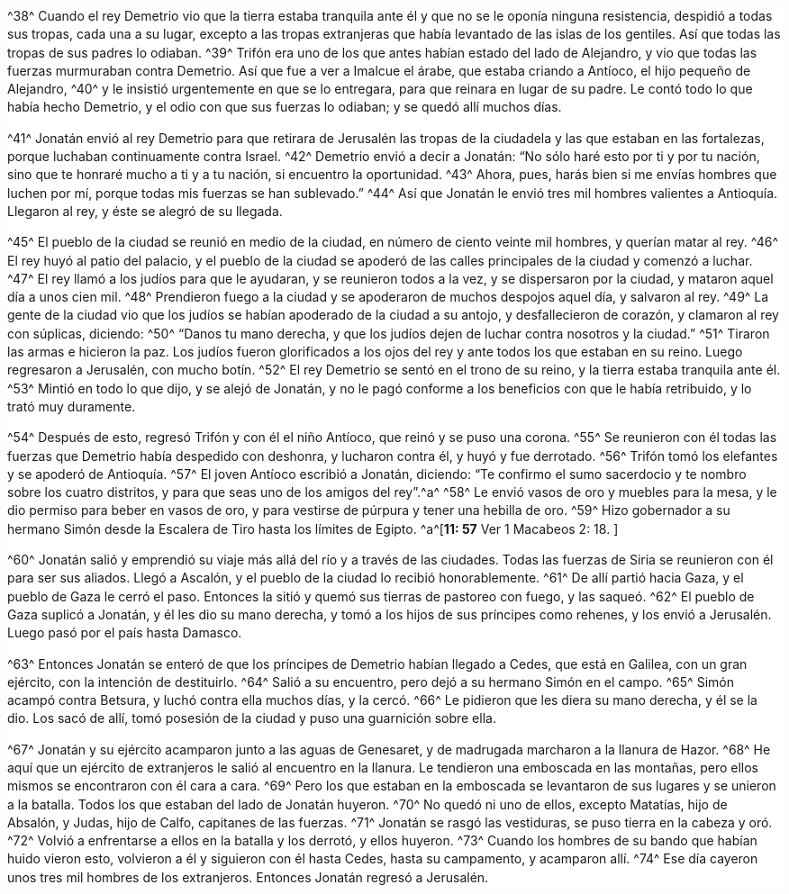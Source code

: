 ^38^ Cuando el rey Demetrio vio que la tierra estaba tranquila ante él y que no se le oponía ninguna resistencia, despidió a todas sus tropas, cada una a su lugar, excepto a las tropas extranjeras que había levantado de las islas de los gentiles. Así que todas las tropas de sus padres lo odiaban. ^39^ Trifón era uno de los que antes habían estado del lado de Alejandro, y vio que todas las fuerzas murmuraban contra Demetrio. Así que fue a ver a Imalcue el árabe, que estaba criando a Antíoco, el hijo pequeño de Alejandro, ^40^ y le insistió urgentemente en que se lo entregara, para que reinara en lugar de su padre. Le contó todo lo que había hecho Demetrio, y el odio con que sus fuerzas lo odiaban; y se quedó allí muchos días.

^41^ Jonatán envió al rey Demetrio para que retirara de Jerusalén las tropas de la ciudadela y las que estaban en las fortalezas, porque luchaban continuamente contra Israel. ^42^ Demetrio envió a decir a Jonatán: “No sólo haré esto por ti y por tu nación, sino que te honraré mucho a ti y a tu nación, si encuentro la oportunidad. ^43^ Ahora, pues, harás bien si me envías hombres que luchen por mí, porque todas mis fuerzas se han sublevado.” ^44^ Así que Jonatán le envió tres mil hombres valientes a Antioquía. Llegaron al rey, y éste se alegró de su llegada.

^45^ El pueblo de la ciudad se reunió en medio de la ciudad, en número de ciento veinte mil hombres, y querían matar al rey. ^46^ El rey huyó al patio del palacio, y el pueblo de la ciudad se apoderó de las calles principales de la ciudad y comenzó a luchar. ^47^ El rey llamó a los judíos para que le ayudaran, y se reunieron todos a la vez, y se dispersaron por la ciudad, y mataron aquel día a unos cien mil. ^48^ Prendieron fuego a la ciudad y se apoderaron de muchos despojos aquel día, y salvaron al rey. ^49^ La gente de la ciudad vio que los judíos se habían apoderado de la ciudad a su antojo, y desfallecieron de corazón, y clamaron al rey con súplicas, diciendo: ^50^ “Danos tu mano derecha, y que los judíos dejen de luchar contra nosotros y la ciudad.” ^51^ Tiraron las armas e hicieron la paz. Los judíos fueron glorificados a los ojos del rey y ante todos los que estaban en su reino. Luego regresaron a Jerusalén, con mucho botín. ^52^ El rey Demetrio se sentó en el trono de su reino, y la tierra estaba tranquila ante él. ^53^ Mintió en todo lo que dijo, y se alejó de Jonatán, y no le pagó conforme a los beneficios con que le había retribuido, y lo trató muy duramente.

^54^ Después de esto, regresó Trifón y con él el niño Antíoco, que reinó y se puso una corona. ^55^ Se reunieron con él todas las fuerzas que Demetrio había despedido con deshonra, y lucharon contra él, y huyó y fue derrotado. ^56^ Trifón tomó los elefantes y se apoderó de Antioquía. ^57^ El joven Antíoco escribió a Jonatán, diciendo: “Te confirmo el sumo sacerdocio y te nombro sobre los cuatro distritos, y para que seas uno de los amigos del rey”.^a^ ^58^ Le envió vasos de oro y muebles para la mesa, y le dio permiso para beber en vasos de oro, y para vestirse de púrpura y tener una hebilla de oro. ^59^ Hizo gobernador a su hermano Simón desde la Escalera de Tiro hasta los límites de Egipto.
^a^[**11: 57** Ver 1 Macabeos 2: 18. ]

^60^ Jonatán salió y emprendió su viaje más allá del río y a través de las ciudades. Todas las fuerzas de Siria se reunieron con él para ser sus aliados. Llegó a Ascalón, y el pueblo de la ciudad lo recibió honorablemente. ^61^ De allí partió hacia Gaza, y el pueblo de Gaza le cerró el paso. Entonces la sitió y quemó sus tierras de pastoreo con fuego, y las saqueó. ^62^ El pueblo de Gaza suplicó a Jonatán, y él les dio su mano derecha, y tomó a los hijos de sus príncipes como rehenes, y los envió a Jerusalén. Luego pasó por el país hasta Damasco.

^63^ Entonces Jonatán se enteró de que los príncipes de Demetrio habían llegado a Cedes, que está en Galilea, con un gran ejército, con la intención de destituirlo. ^64^ Salió a su encuentro, pero dejó a su hermano Simón en el campo. ^65^ Simón acampó contra Betsura, y luchó contra ella muchos días, y la cercó. ^66^ Le pidieron que les diera su mano derecha, y él se la dio. Los sacó de allí, tomó posesión de la ciudad y puso una guarnición sobre ella.

^67^ Jonatán y su ejército acamparon junto a las aguas de Genesaret, y de madrugada marcharon a la llanura de Hazor. ^68^ He aquí que un ejército de extranjeros le salió al encuentro en la llanura. Le tendieron una emboscada en las montañas, pero ellos mismos se encontraron con él cara a cara. ^69^ Pero los que estaban en la emboscada se levantaron de sus lugares y se unieron a la batalla. Todos los que estaban del lado de Jonatán huyeron. ^70^ No quedó ni uno de ellos, excepto Matatías, hijo de Absalón, y Judas, hijo de Calfo, capitanes de las fuerzas. ^71^ Jonatán se rasgó las vestiduras, se puso tierra en la cabeza y oró. ^72^ Volvió a enfrentarse a ellos en la batalla y los derrotó, y ellos huyeron. ^73^ Cuando los hombres de su bando que habían huido vieron esto, volvieron a él y siguieron con él hasta Cedes, hasta su campamento, y acamparon allí. ^74^ Ese día cayeron unos tres mil hombres de los extranjeros. Entonces Jonatán regresó a Jerusalén.

